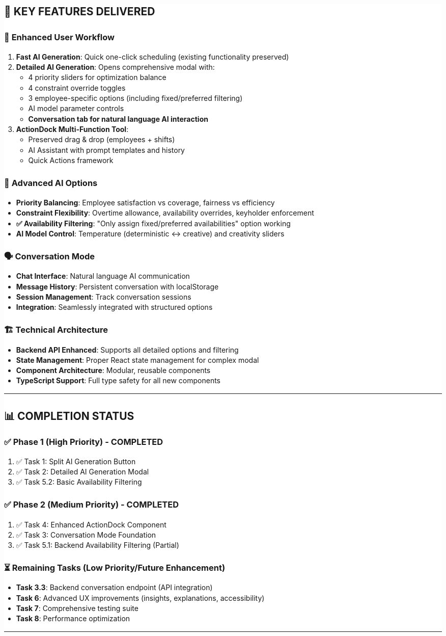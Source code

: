 
## 🚀 **KEY FEATURES DELIVERED**

### 🎯 **Enhanced User Workflow**
1. **Fast AI Generation**: Quick one-click scheduling (existing functionality preserved)
2. **Detailed AI Generation**: Opens comprehensive modal with:
   - 4 priority sliders for optimization balance
   - 4 constraint override toggles
   - 3 employee-specific options (including fixed/preferred filtering)
   - AI model parameter controls
   - **Conversation tab for natural language AI interaction**
3. **ActionDock Multi-Function Tool**:
   - Preserved drag & drop (employees + shifts)
   - AI Assistant with prompt templates and history
   - Quick Actions framework

### 🔧 **Advanced AI Options**
- **Priority Balancing**: Employee satisfaction vs coverage, fairness vs efficiency
- **Constraint Flexibility**: Overtime allowance, availability overrides, keyholder enforcement
- **✅ Availability Filtering**: "Only assign fixed/preferred availabilities" option working
- **AI Model Control**: Temperature (deterministic ↔ creative) and creativity sliders

### 🗣️ **Conversation Mode**
- **Chat Interface**: Natural language AI communication
- **Message History**: Persistent conversation with localStorage
- **Session Management**: Track conversation sessions
- **Integration**: Seamlessly integrated with structured options

### 🏗️ **Technical Architecture**
- **Backend API Enhanced**: Supports all detailed options and filtering
- **State Management**: Proper React state management for complex modal
- **Component Architecture**: Modular, reusable components
- **TypeScript Support**: Full type safety for all new components

---

## 📊 **COMPLETION STATUS**

### ✅ **Phase 1 (High Priority)** - **COMPLETED**
1. ✅ Task 1: Split AI Generation Button 
2. ✅ Task 2: Detailed AI Generation Modal 
3. ✅ Task 5.2: Basic Availability Filtering 

### ✅ **Phase 2 (Medium Priority)** - **COMPLETED**
1. ✅ Task 4: Enhanced ActionDock Component 
2. ✅ Task 3: Conversation Mode Foundation 
3. ✅ Task 5.1: Backend Availability Filtering (Partial)

### ⏳ **Remaining Tasks** (Low Priority/Future Enhancement)
- **Task 3.3**: Backend conversation endpoint (API integration)
- **Task 6**: Advanced UX improvements (insights, explanations, accessibility)
- **Task 7**: Comprehensive testing suite
- **Task 8**: Performance optimization

---